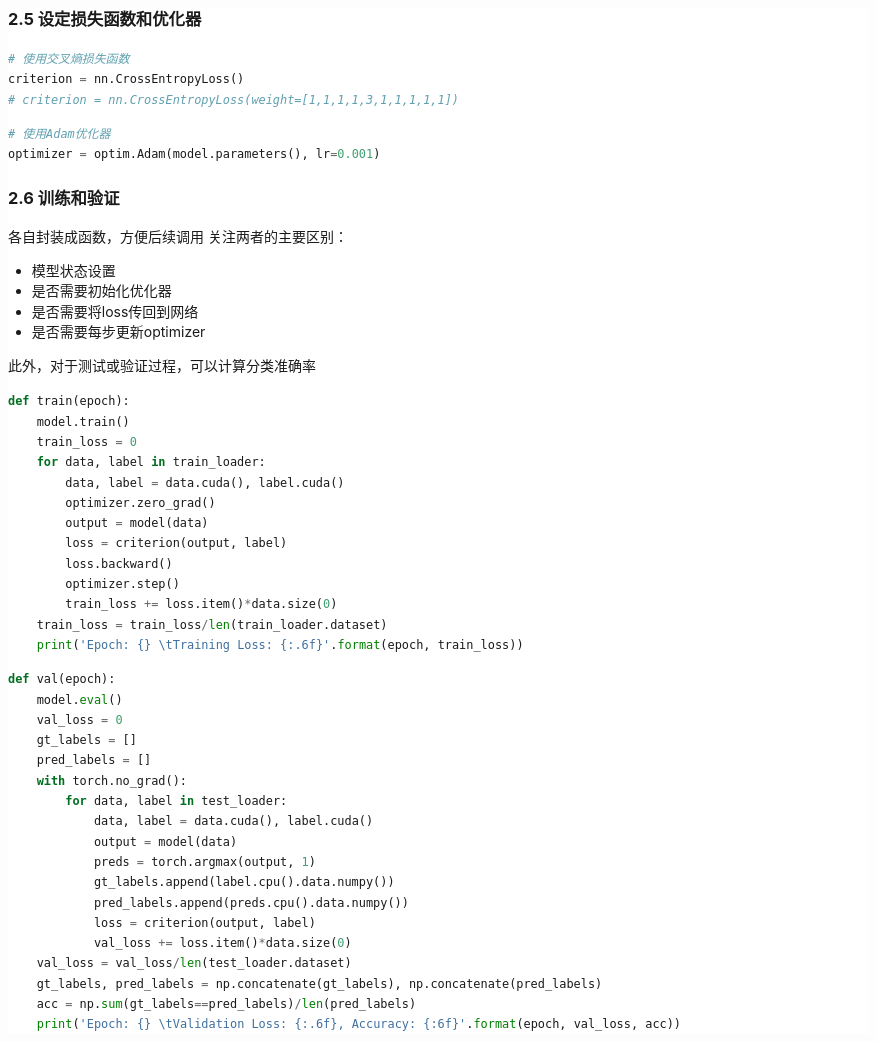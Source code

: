 ### 2.5 设定损失函数和优化器


```python
# 使用交叉熵损失函数
criterion = nn.CrossEntropyLoss()
# criterion = nn.CrossEntropyLoss(weight=[1,1,1,1,3,1,1,1,1,1])
```


```python
# 使用Adam优化器
optimizer = optim.Adam(model.parameters(), lr=0.001)
```

### 2.6 训练和验证


各自封装成函数，方便后续调用
关注两者的主要区别：  
- 模型状态设置  
- 是否需要初始化优化器
- 是否需要将loss传回到网络
- 是否需要每步更新optimizer  
  
此外，对于测试或验证过程，可以计算分类准确率


```python
def train(epoch):
    model.train()
    train_loss = 0
    for data, label in train_loader:
        data, label = data.cuda(), label.cuda()
        optimizer.zero_grad()
        output = model(data)
        loss = criterion(output, label)
        loss.backward()
        optimizer.step()
        train_loss += loss.item()*data.size(0)
    train_loss = train_loss/len(train_loader.dataset)
    print('Epoch: {} \tTraining Loss: {:.6f}'.format(epoch, train_loss))
```


```python
def val(epoch):       
    model.eval()
    val_loss = 0
    gt_labels = []
    pred_labels = []
    with torch.no_grad():
        for data, label in test_loader:
            data, label = data.cuda(), label.cuda()
            output = model(data)
            preds = torch.argmax(output, 1)
            gt_labels.append(label.cpu().data.numpy())
            pred_labels.append(preds.cpu().data.numpy())
            loss = criterion(output, label)
            val_loss += loss.item()*data.size(0)
    val_loss = val_loss/len(test_loader.dataset)
    gt_labels, pred_labels = np.concatenate(gt_labels), np.concatenate(pred_labels)
    acc = np.sum(gt_labels==pred_labels)/len(pred_labels)
    print('Epoch: {} \tValidation Loss: {:.6f}, Accuracy: {:6f}'.format(epoch, val_loss, acc))
```
